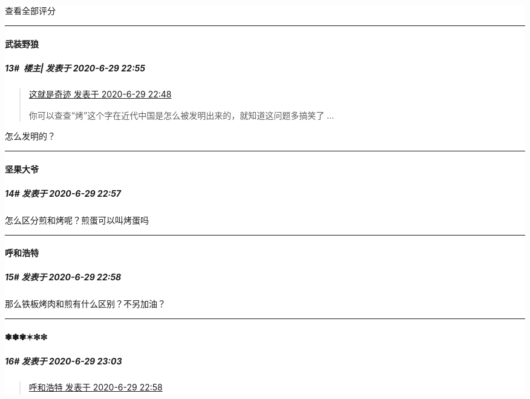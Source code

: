 

查看全部评分






-----

####  武装野狼  
##### 13#         楼主| 发表于 2020-6-29 22:55



<blockquote><a href="httphttps://bbs.saraba1st.com/2b/forum.php?mod=redirect&amp;goto=findpost&amp;pid=48003416&amp;ptid=1944846" target="_blank">这就是奇迹 发表于 2020-6-29 22:48</a>

你可以查查“烤”这个字在近代中国是怎么被发明出来的，就知道这问题多搞笑了 ...</blockquote>
怎么发明的？







-----

####  坚果大爷  
##### 14#       发表于 2020-6-29 22:57




怎么区分煎和烤呢？煎蛋可以叫烤蛋吗







-----

####  呼和浩特  
##### 15#       发表于 2020-6-29 22:58




那么铁板烤肉和煎有什么区别？不另加油？







-----

####  ❃✽✾✶✻✼  
##### 16#       发表于 2020-6-29 23:03



<blockquote><a href="httphttps://bbs.saraba1st.com/2b/forum.php?mod=redirect&amp;goto=findpost&amp;pid=48003547&amp;ptid=1944846" target="_blank">呼和浩特 发表于 2020-6-29 22:58</a>
